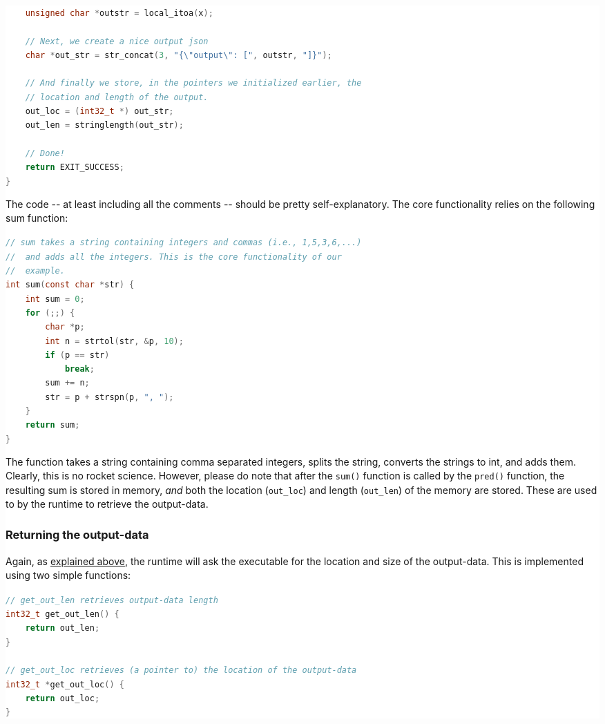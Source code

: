 ```c
    unsigned char *outstr = local_itoa(x);

    // Next, we create a nice output json
    char *out_str = str_concat(3, "{\"output\": [", outstr, "]}");

    // And finally we store, in the pointers we initialized earlier, the
    // location and length of the output.
    out_loc = (int32_t *) out_str;
    out_len = stringlength(out_str);

    // Done!
    return EXIT_SUCCESS;
}
```

The code -- at least including all the comments -- should be pretty self-explanatory. The core functionality relies on the following sum function:

```c
// sum takes a string containing integers and commas (i.e., 1,5,3,6,...)
//  and adds all the integers. This is the core functionality of our
//  example.
int sum(const char *str) {
    int sum = 0;
    for (;;) {
        char *p;
        int n = strtol(str, &p, 10);
        if (p == str)
            break;
        sum += n;
        str = p + strspn(p, ", ");
    }
    return sum;
}
```

The function takes a string containing comma separated integers, splits the string, converts the strings to int, and adds them. Clearly, this is no rocket science. However, please do note that after the `sum()` function is called by the `pred()` function, the resulting sum is stored in memory, *and* both the location (`out_loc`) and length (`out_len`) of the memory are stored. These are used to by the runtime to retrieve the output-data.

### Returning the output-data
Again, as [explained above](#get_out_len), the runtime will ask the executable for the location and size of the output-data. This is implemented using two simple functions:

```c
// get_out_len retrieves output-data length
int32_t get_out_len() {
    return out_len;
}

// get_out_loc retrieves (a pointer to) the location of the output-data
int32_t *get_out_loc() {
    return out_loc;
}
```
